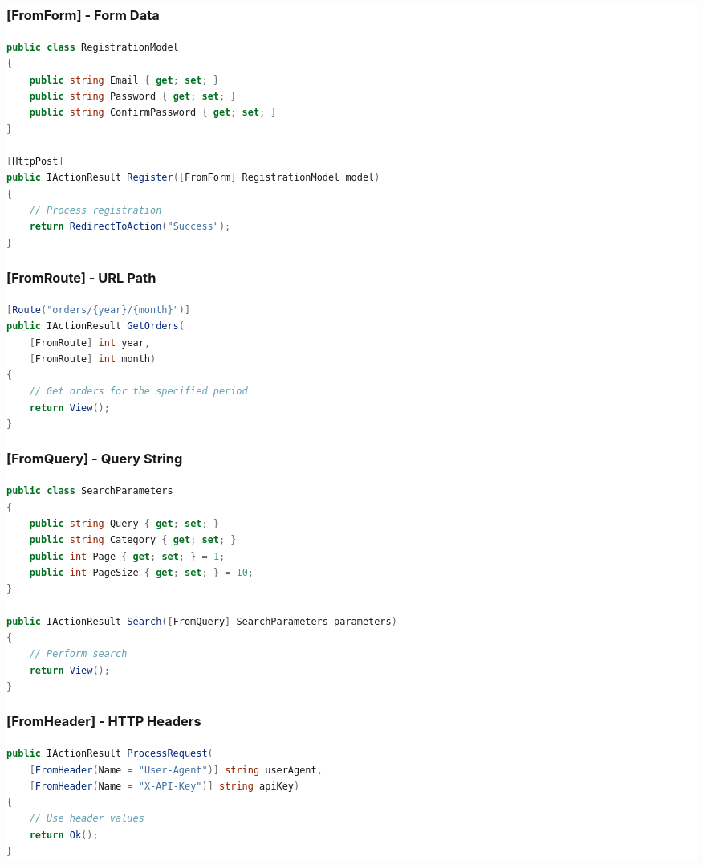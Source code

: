 ### [FromForm] - Form Data
```csharp
public class RegistrationModel
{
    public string Email { get; set; }
    public string Password { get; set; }
    public string ConfirmPassword { get; set; }
}

[HttpPost]
public IActionResult Register([FromForm] RegistrationModel model)
{
    // Process registration
    return RedirectToAction("Success");
}
```

### [FromRoute] - URL Path
```csharp
[Route("orders/{year}/{month}")]
public IActionResult GetOrders(
    [FromRoute] int year,
    [FromRoute] int month)
{
    // Get orders for the specified period
    return View();
}
```

### [FromQuery] - Query String
```csharp
public class SearchParameters
{
    public string Query { get; set; }
    public string Category { get; set; }
    public int Page { get; set; } = 1;
    public int PageSize { get; set; } = 10;
}

public IActionResult Search([FromQuery] SearchParameters parameters)
{
    // Perform search
    return View();
}
```

### [FromHeader] - HTTP Headers
```csharp
public IActionResult ProcessRequest(
    [FromHeader(Name = "User-Agent")] string userAgent,
    [FromHeader(Name = "X-API-Key")] string apiKey)
{
    // Use header values
    return Ok();
}
```
